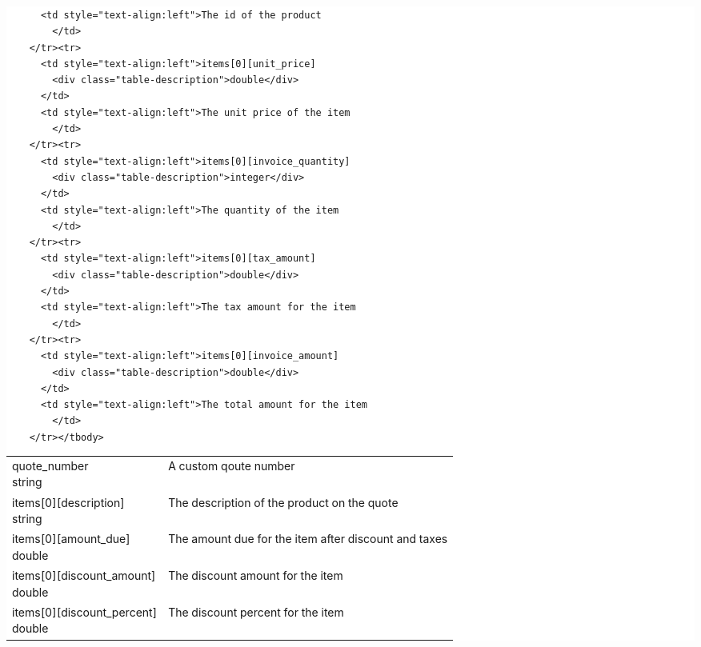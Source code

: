           <td style="text-align:left">The id of the product
            </td>
        </tr><tr>
          <td style="text-align:left">items[0][unit_price]
            <div class="table-description">double</div>
          </td>
          <td style="text-align:left">The unit price of the item
            </td>
        </tr><tr>
          <td style="text-align:left">items[0][invoice_quantity]
            <div class="table-description">integer</div>
          </td>
          <td style="text-align:left">The quantity of the item
            </td>
        </tr><tr>
          <td style="text-align:left">items[0][tax_amount]
            <div class="table-description">double</div>
          </td>
          <td style="text-align:left">The tax amount for the item
            </td>
        </tr><tr>
          <td style="text-align:left">items[0][invoice_amount]
            <div class="table-description">double</div>
          </td>
          <td style="text-align:left">The total amount for the item
            </td>
        </tr></tbody>
</table>

<div class="optional-parameters">

<table>
  <tbody>
<tr>
          <td style="text-align:left">quote_number
            <div class="table-description">string</div>
          </td>
          <td style="text-align:left">A custom qoute number
            </td>
        </tr><tr>
          <td style="text-align:left">items[0][description]
            <div class="table-description">string</div>
          </td>
          <td style="text-align:left">The description of the product on the quote
            </td>
        </tr><tr>
          <td style="text-align:left">items[0][amount_due]
            <div class="table-description">double</div>
          </td>
          <td style="text-align:left">The amount due for the item after discount and taxes
            </td>
        </tr><tr>
          <td style="text-align:left">items[0][discount_amount]
            <div class="table-description">double</div>
          </td>
          <td style="text-align:left">The discount amount for the item
            </td>
        </tr><tr>
          <td style="text-align:left">items[0][discount_percent]
            <div class="table-description">double</div>
          </td>
          <td style="text-align:left">The discount percent for the item
            </td>
        </tr><tr>